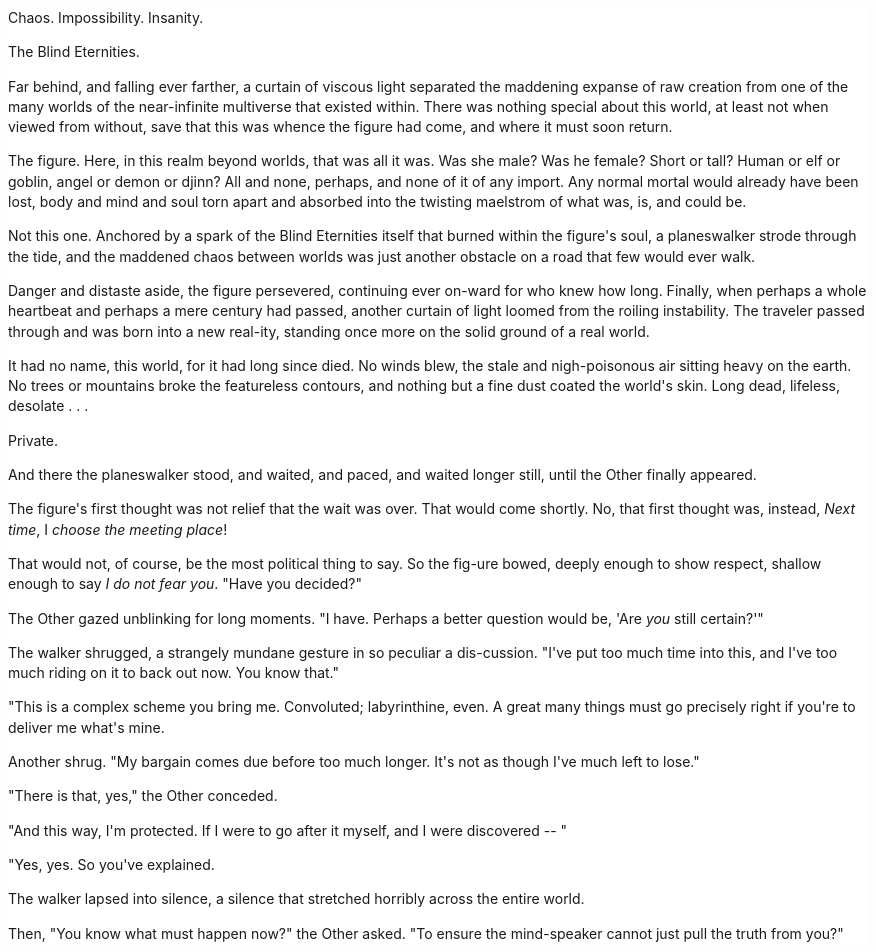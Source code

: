 Chaos. Impossibility. Insanity.

The Blind Eternities.

Far behind, and falling ever farther, a curtain of viscous light separated the maddening expanse of raw creation from one of the many worlds of the near-infinite multiverse that existed within. There was nothing special about this world, at least not when viewed from without, save that this was whence the figure had come, and where it must soon return.

The figure. Here, in this realm beyond worlds, that was all it was. Was she male? Was he female? Short or tall? Human or elf or goblin, angel or demon or djinn? All and none, perhaps, and none of it of any import. Any normal mortal would already have been lost, body and mind and soul torn apart and absorbed into the twisting maelstrom of what was, is, and could be.

Not this one. Anchored by a spark of the Blind Eternities itself that burned within the figure's soul, a planeswalker strode through the tide, and the maddened chaos between worlds was just another obstacle on a road that few would ever walk.

Danger and distaste aside, the figure persevered, continuing ever on-ward for who knew how long. Finally, when perhaps a whole heartbeat and perhaps a mere century had passed, another curtain of light loomed from the roiling instability. The traveler passed through and was born into a new real-ity, standing once more on the solid ground of a real world.

It had no name, this world, for it had long since died. No winds blew, the stale and nigh-poisonous air sitting heavy on the earth. No trees or mountains broke the featureless contours, and nothing but a fine dust coated the world's skin. Long dead, lifeless, desolate . . .

Private.

And there the planeswalker stood, and waited, and paced, and waited longer still, until the Other finally appeared.

The figure's first thought was not relief that the wait was over. That would come shortly. No, that first thought was, instead, *Next time*, I *choose the meeting place*!

That would not, of course, be the most political thing to say. So the fig-ure bowed, deeply enough to show respect, shallow enough to say *I do not fear you*. "Have you decided?"

The Other gazed unblinking for long moments. "I have. Perhaps a better question would be, 'Are *you* still certain?'"

The walker shrugged, a strangely mundane gesture in so peculiar a dis-cussion. "I've put too much time into this, and I've too much riding on it to back out now. You know that."

"This is a complex scheme you bring me. Convoluted; labyrinthine, even. A great many things must go precisely right if you're to deliver me what's mine.

Another shrug. "My bargain comes due before too much longer. It's not as though I've much left to lose."

"There is that, yes," the Other conceded.

"And this way, I'm protected. If I were to go after it myself, and I were discovered -- "

"Yes, yes. So you've explained.

The walker lapsed into silence, a silence that stretched horribly across the entire world.

Then, "You know what must happen now?" the Other asked. "To ensure the mind-speaker cannot just pull the truth from you?"
